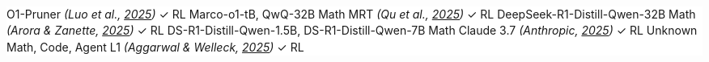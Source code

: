 <td class="ltx_td ltx_align_center" id="S2.T1.1.1.20.1" style="padding-left:3.0pt;padding-right:3.0pt;">O1-Pruner <cite class="ltx_cite ltx_citemacro_citep">(Luo et al., <a class="ltx_ref" href="https://arxiv.org/html/2503.23077v1#bib.bib61" title="">2025</a>)</cite>
</td>
<td class="ltx_td ltx_align_center" id="S2.T1.1.1.20.2" style="padding-left:3.0pt;padding-right:3.0pt;">✓</td>
<td class="ltx_td ltx_align_center" id="S2.T1.1.1.20.3" style="padding-left:3.0pt;padding-right:3.0pt;">RL</td>
<td class="ltx_td ltx_align_center" id="S2.T1.1.1.20.4" style="padding-left:3.0pt;padding-right:3.0pt;">Marco-o1-tB, QwQ-32B</td>
<td class="ltx_td ltx_align_center" id="S2.T1.1.1.20.5" style="padding-left:3.0pt;padding-right:3.0pt;">Math</td>
</tr>
<tr class="ltx_tr" id="S2.T1.1.1.21">
<td class="ltx_td ltx_align_center" id="S2.T1.1.1.21.1" style="padding-left:3.0pt;padding-right:3.0pt;">MRT <cite class="ltx_cite ltx_citemacro_citep">(Qu et al., <a class="ltx_ref" href="https://arxiv.org/html/2503.23077v1#bib.bib81" title="">2025</a>)</cite>
</td>
<td class="ltx_td ltx_align_center" id="S2.T1.1.1.21.2" style="padding-left:3.0pt;padding-right:3.0pt;">✓</td>
<td class="ltx_td ltx_align_center" id="S2.T1.1.1.21.3" style="padding-left:3.0pt;padding-right:3.0pt;">RL</td>
<td class="ltx_td ltx_align_center" id="S2.T1.1.1.21.4" style="padding-left:3.0pt;padding-right:3.0pt;">DeepSeek-R1-Distill-Qwen-32B</td>
<td class="ltx_td ltx_align_center" id="S2.T1.1.1.21.5" style="padding-left:3.0pt;padding-right:3.0pt;">Math</td>
</tr>
<tr class="ltx_tr" id="S2.T1.1.1.22">
<td class="ltx_td ltx_align_center" id="S2.T1.1.1.22.1" style="padding-left:3.0pt;padding-right:3.0pt;"><cite class="ltx_cite ltx_citemacro_citep">(Arora &amp; Zanette, <a class="ltx_ref" href="https://arxiv.org/html/2503.23077v1#bib.bib4" title="">2025</a>)</cite></td>
<td class="ltx_td ltx_align_center" id="S2.T1.1.1.22.2" style="padding-left:3.0pt;padding-right:3.0pt;">✓</td>
<td class="ltx_td ltx_align_center" id="S2.T1.1.1.22.3" style="padding-left:3.0pt;padding-right:3.0pt;">RL</td>
<td class="ltx_td ltx_align_center" id="S2.T1.1.1.22.4" style="padding-left:3.0pt;padding-right:3.0pt;">DS-R1-Distill-Qwen-1.5B, DS-R1-Distill-Qwen-7B</td>
<td class="ltx_td ltx_align_center" id="S2.T1.1.1.22.5" style="padding-left:3.0pt;padding-right:3.0pt;">Math</td>
</tr>
<tr class="ltx_tr" id="S2.T1.1.1.23">
<td class="ltx_td ltx_align_center" id="S2.T1.1.1.23.1" style="padding-left:3.0pt;padding-right:3.0pt;">Claude 3.7 <cite class="ltx_cite ltx_citemacro_citep">(Anthropic, <a class="ltx_ref" href="https://arxiv.org/html/2503.23077v1#bib.bib3" title="">2025</a>)</cite>
</td>
<td class="ltx_td ltx_align_center" id="S2.T1.1.1.23.2" style="padding-left:3.0pt;padding-right:3.0pt;">✓</td>
<td class="ltx_td ltx_align_center" id="S2.T1.1.1.23.3" style="padding-left:3.0pt;padding-right:3.0pt;">RL</td>
<td class="ltx_td ltx_align_center" id="S2.T1.1.1.23.4" style="padding-left:3.0pt;padding-right:3.0pt;">Unknown</td>
<td class="ltx_td ltx_align_center" id="S2.T1.1.1.23.5" style="padding-left:3.0pt;padding-right:3.0pt;">Math, Code, Agent</td>
</tr>
<tr class="ltx_tr" id="S2.T1.1.1.24">
<td class="ltx_td ltx_align_center" id="S2.T1.1.1.24.1" style="padding-left:3.0pt;padding-right:3.0pt;">L1 <cite class="ltx_cite ltx_citemacro_citep">(Aggarwal &amp; Welleck, <a class="ltx_ref" href="https://arxiv.org/html/2503.23077v1#bib.bib1" title="">2025</a>)</cite>
</td>
<td class="ltx_td ltx_align_center" id="S2.T1.1.1.24.2" style="padding-left:3.0pt;padding-right:3.0pt;">✓</td>
<td class="ltx_td ltx_align_center" id="S2.T1.1.1.24.3" style="padding-left:3.0pt;padding-right:3.0pt;">RL</td>